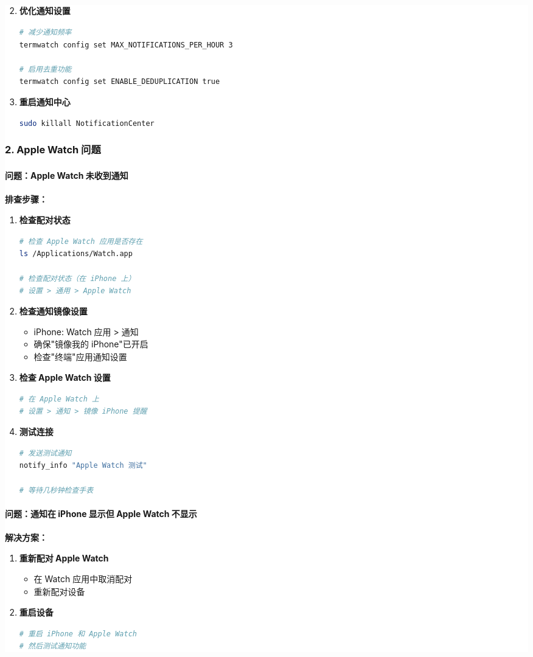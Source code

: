 2. **优化通知设置**
   ```bash
   # 减少通知频率
   termwatch config set MAX_NOTIFICATIONS_PER_HOUR 3
   
   # 启用去重功能
   termwatch config set ENABLE_DEDUPLICATION true
   ```

3. **重启通知中心**
   ```bash
   sudo killall NotificationCenter
   ```

### 2. Apple Watch 问题

#### 问题：Apple Watch 未收到通知
**排查步骤：**

1. **检查配对状态**
   ```bash
   # 检查 Apple Watch 应用是否存在
   ls /Applications/Watch.app
   
   # 检查配对状态（在 iPhone 上）
   # 设置 > 通用 > Apple Watch
   ```

2. **检查通知镜像设置**
   - iPhone: Watch 应用 > 通知
   - 确保"镜像我的 iPhone"已开启
   - 检查"终端"应用通知设置

3. **检查 Apple Watch 设置**
   ```bash
   # 在 Apple Watch 上
   # 设置 > 通知 > 镜像 iPhone 提醒
   ```

4. **测试连接**
   ```bash
   # 发送测试通知
   notify_info "Apple Watch 测试"
   
   # 等待几秒钟检查手表
   ```

#### 问题：通知在 iPhone 显示但 Apple Watch 不显示
**解决方案：**

1. **重新配对 Apple Watch**
   - 在 Watch 应用中取消配对
   - 重新配对设备

2. **重启设备**
   ```bash
   # 重启 iPhone 和 Apple Watch
   # 然后测试通知功能
   ```
